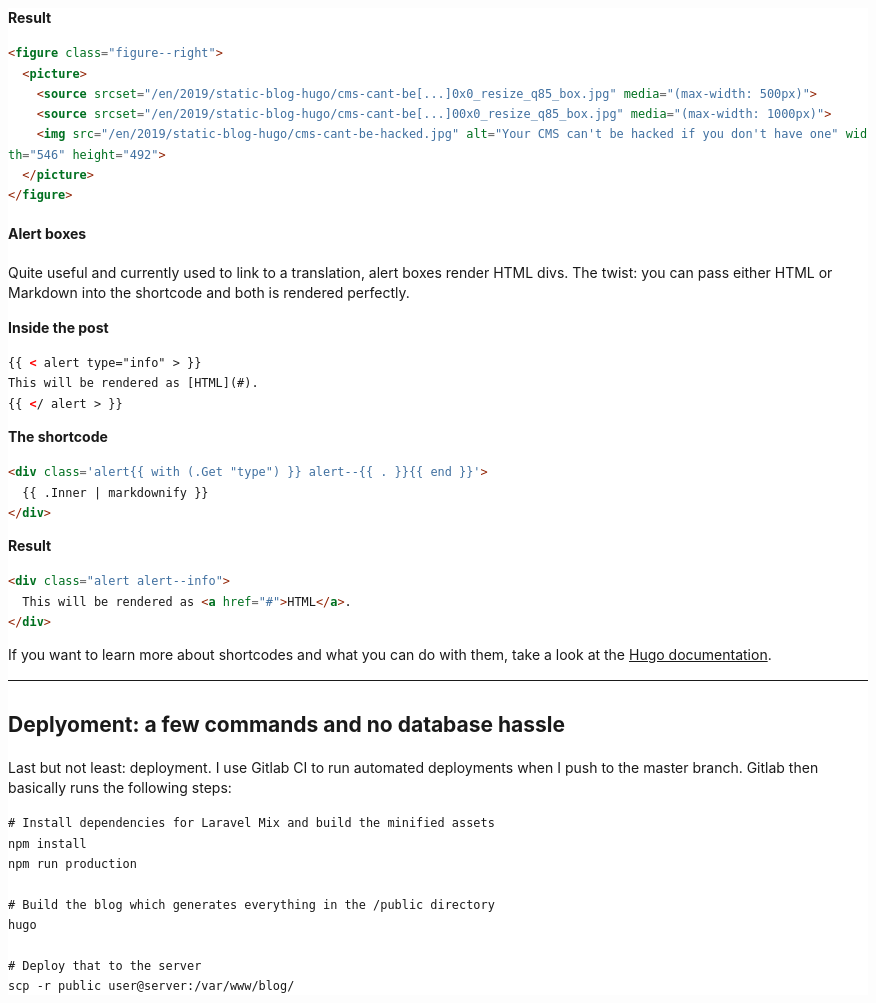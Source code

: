 **Result**
```html
<figure class="figure--right">
  <picture>
    <source srcset="/en/2019/static-blog-hugo/cms-cant-be[...]0x0_resize_q85_box.jpg" media="(max-width: 500px)">
    <source srcset="/en/2019/static-blog-hugo/cms-cant-be[...]00x0_resize_q85_box.jpg" media="(max-width: 1000px)">
    <img src="/en/2019/static-blog-hugo/cms-cant-be-hacked.jpg" alt="Your CMS can't be hacked if you don't have one" width="546" height="492">
  </picture>
</figure>
```


#### Alert boxes

Quite useful and currently used to link to a translation, alert boxes render HTML divs. The twist: you can pass either HTML or Markdown into the shortcode and both is rendered perfectly.

**Inside the post**
```html
{{ < alert type="info" > }}
This will be rendered as [HTML](#).
{{ </ alert > }}
```

**The shortcode**
```html
<div class='alert{{ with (.Get "type") }} alert--{{ . }}{{ end }}'>
  {{ .Inner | markdownify }}
</div>
```

**Result**
```html
<div class="alert alert--info">
  This will be rendered as <a href="#">HTML</a>.
</div>
```

If you want to learn more about shortcodes and what you can do with them, take a look at the [Hugo documentation](https://gohugo.io/content-management/shortcodes/).


---


## Deplyoment: a few commands and no database hassle

Last but not least: deployment. I use Gitlab CI to run automated deployments when I push to the master branch. Gitlab then basically runs the following steps:

```
# Install dependencies for Laravel Mix and build the minified assets
npm install
npm run production

# Build the blog which generates everything in the /public directory
hugo

# Deploy that to the server
scp -r public user@server:/var/www/blog/
```
